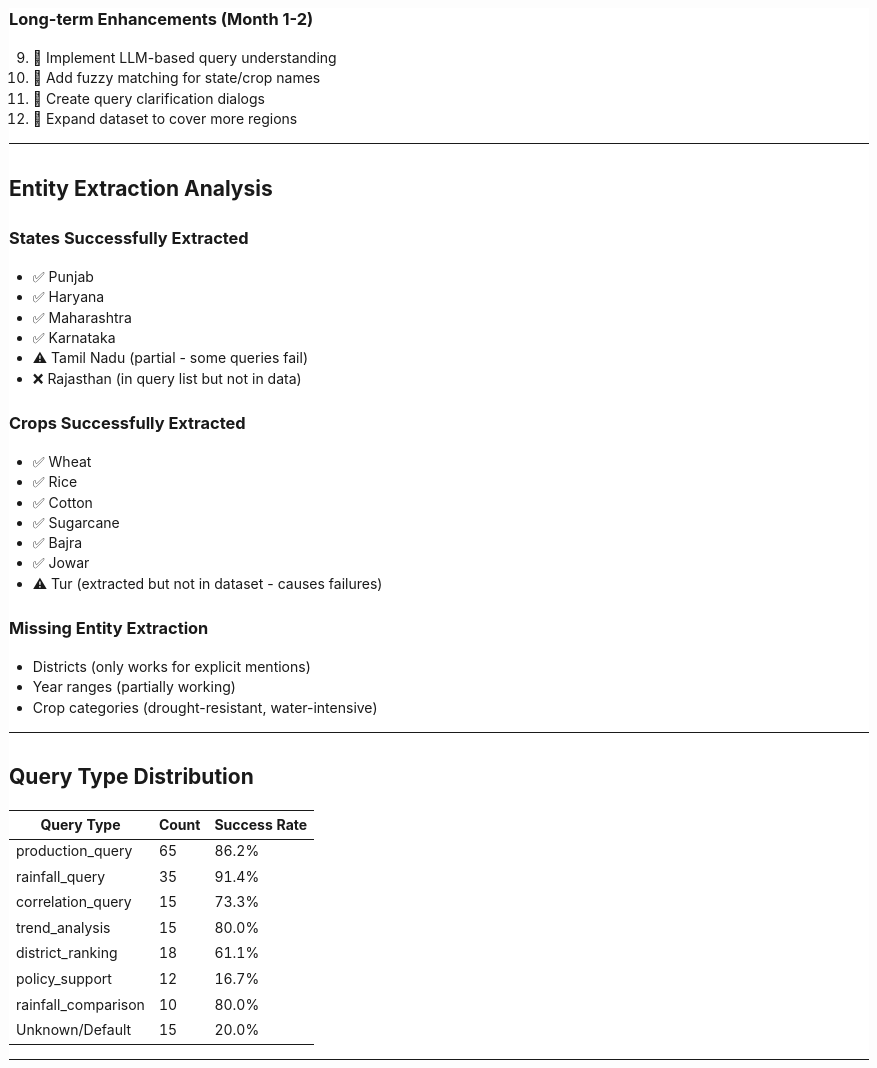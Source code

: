 ### Long-term Enhancements (Month 1-2)
9. 🔄 Implement LLM-based query understanding
10. 🔄 Add fuzzy matching for state/crop names
11. 🔄 Create query clarification dialogs
12. 🔄 Expand dataset to cover more regions

---

## Entity Extraction Analysis

### States Successfully Extracted
- ✅ Punjab
- ✅ Haryana
- ✅ Maharashtra
- ✅ Karnataka
- ⚠️ Tamil Nadu (partial - some queries fail)
- ❌ Rajasthan (in query list but not in data)

### Crops Successfully Extracted
- ✅ Wheat
- ✅ Rice
- ✅ Cotton
- ✅ Sugarcane
- ✅ Bajra
- ✅ Jowar
- ⚠️ Tur (extracted but not in dataset - causes failures)

### Missing Entity Extraction
- Districts (only works for explicit mentions)
- Year ranges (partially working)
- Crop categories (drought-resistant, water-intensive)

---

## Query Type Distribution

| Query Type | Count | Success Rate |
|------------|-------|--------------|
| production_query | 65 | 86.2% |
| rainfall_query | 35 | 91.4% |
| correlation_query | 15 | 73.3% |
| trend_analysis | 15 | 80.0% |
| district_ranking | 18 | 61.1% |
| policy_support | 12 | 16.7% |
| rainfall_comparison | 10 | 80.0% |
| Unknown/Default | 15 | 20.0% |

---